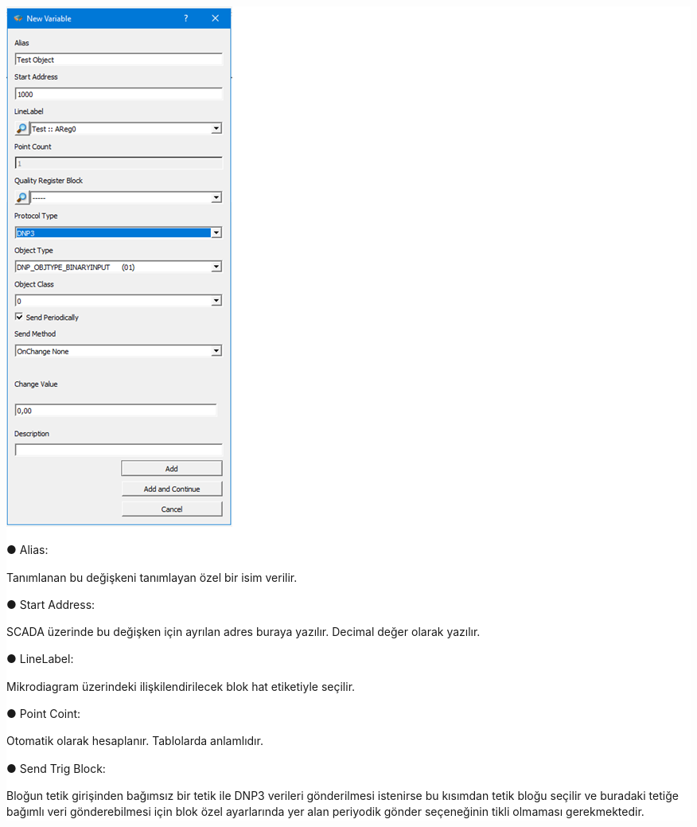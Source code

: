 ![dnp3_06](/img/dnp3_06.png)

</center>

● Alias:  

Tanımlanan bu değişkeni tanımlayan özel bir isim verilir.

● Start Address:

SCADA üzerinde bu değişken için ayrılan adres buraya yazılır. Decimal değer olarak yazılır.

● LineLabel:

Mikrodiagram üzerindeki ilişkilendirilecek blok hat etiketiyle seçilir.

● Point Coint:

Otomatik olarak hesaplanır. Tablolarda anlamlıdır.

● Send Trig Block:

Bloğun tetik girişinden bağımsız bir tetik ile DNP3 verileri gönderilmesi istenirse bu kısımdan tetik bloğu seçilir ve buradaki tetiğe bağımlı veri gönderebilmesi için blok özel ayarlarında yer alan periyodik gönder seçeneğinin tikli olmaması gerekmektedir.
